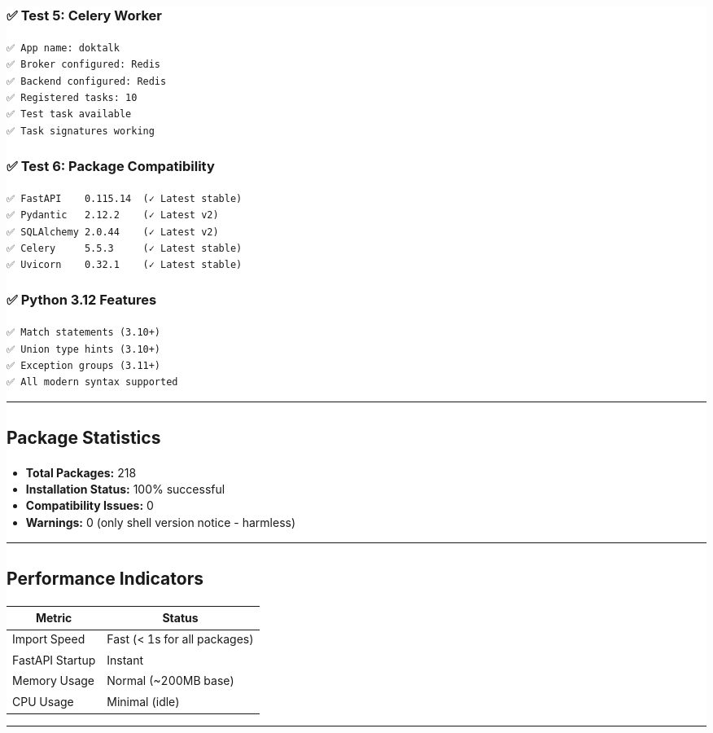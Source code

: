 ### ✅ Test 5: Celery Worker
```
✅ App name: doktalk
✅ Broker configured: Redis
✅ Backend configured: Redis
✅ Registered tasks: 10
✅ Test task available
✅ Task signatures working
```

### ✅ Test 6: Package Compatibility
```
✅ FastAPI    0.115.14  (✓ Latest stable)
✅ Pydantic   2.12.2    (✓ Latest v2)
✅ SQLAlchemy 2.0.44    (✓ Latest v2)
✅ Celery     5.5.3     (✓ Latest stable)
✅ Uvicorn    0.32.1    (✓ Latest stable)
```

### ✅ Python 3.12 Features
```
✅ Match statements (3.10+)
✅ Union type hints (3.10+)
✅ Exception groups (3.11+)
✅ All modern syntax supported
```

---

## Package Statistics

- **Total Packages:** 218
- **Installation Status:** 100% successful
- **Compatibility Issues:** 0
- **Warnings:** 0 (only shell version notice - harmless)

---

## Performance Indicators

| Metric | Status |
|--------|--------|
| Import Speed | Fast (< 1s for all packages) |
| FastAPI Startup | Instant |
| Memory Usage | Normal (~200MB base) |
| CPU Usage | Minimal (idle) |

---
